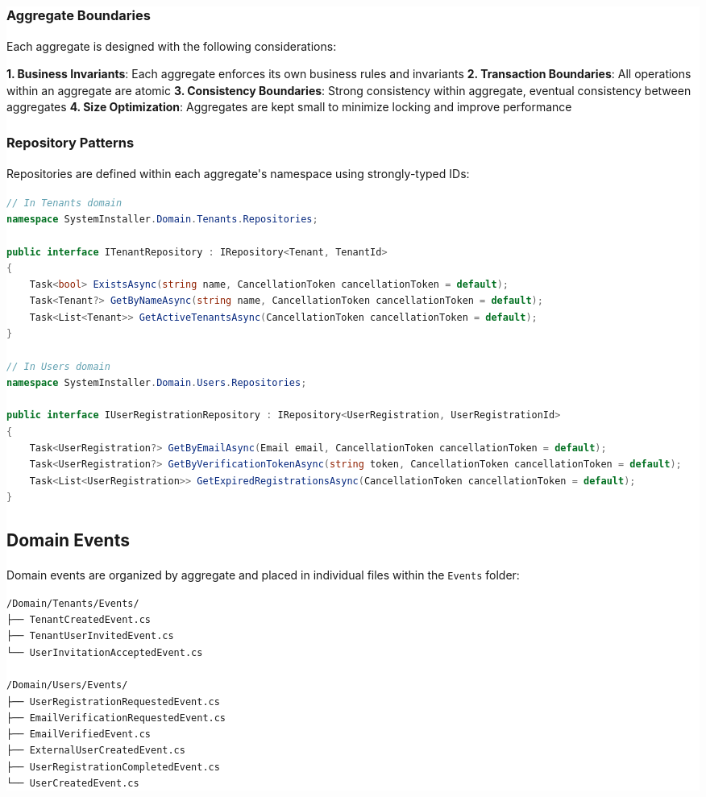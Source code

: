 ### Aggregate Boundaries

Each aggregate is designed with the following considerations:

**1. Business Invariants**: Each aggregate enforces its own business rules and invariants
**2. Transaction Boundaries**: All operations within an aggregate are atomic
**3. Consistency Boundaries**: Strong consistency within aggregate, eventual consistency between aggregates
**4. Size Optimization**: Aggregates are kept small to minimize locking and improve performance

### Repository Patterns

Repositories are defined within each aggregate's namespace using strongly-typed IDs:

```csharp
// In Tenants domain
namespace SystemInstaller.Domain.Tenants.Repositories;

public interface ITenantRepository : IRepository<Tenant, TenantId>
{
    Task<bool> ExistsAsync(string name, CancellationToken cancellationToken = default);
    Task<Tenant?> GetByNameAsync(string name, CancellationToken cancellationToken = default);
    Task<List<Tenant>> GetActiveTenantsAsync(CancellationToken cancellationToken = default);
}

// In Users domain
namespace SystemInstaller.Domain.Users.Repositories;

public interface IUserRegistrationRepository : IRepository<UserRegistration, UserRegistrationId>
{
    Task<UserRegistration?> GetByEmailAsync(Email email, CancellationToken cancellationToken = default);
    Task<UserRegistration?> GetByVerificationTokenAsync(string token, CancellationToken cancellationToken = default);
    Task<List<UserRegistration>> GetExpiredRegistrationsAsync(CancellationToken cancellationToken = default);
}
```

## Domain Events

Domain events are organized by aggregate and placed in individual files within the `Events` folder:

```
/Domain/Tenants/Events/
├── TenantCreatedEvent.cs
├── TenantUserInvitedEvent.cs
└── UserInvitationAcceptedEvent.cs

/Domain/Users/Events/
├── UserRegistrationRequestedEvent.cs
├── EmailVerificationRequestedEvent.cs
├── EmailVerifiedEvent.cs
├── ExternalUserCreatedEvent.cs
├── UserRegistrationCompletedEvent.cs
└── UserCreatedEvent.cs
```
